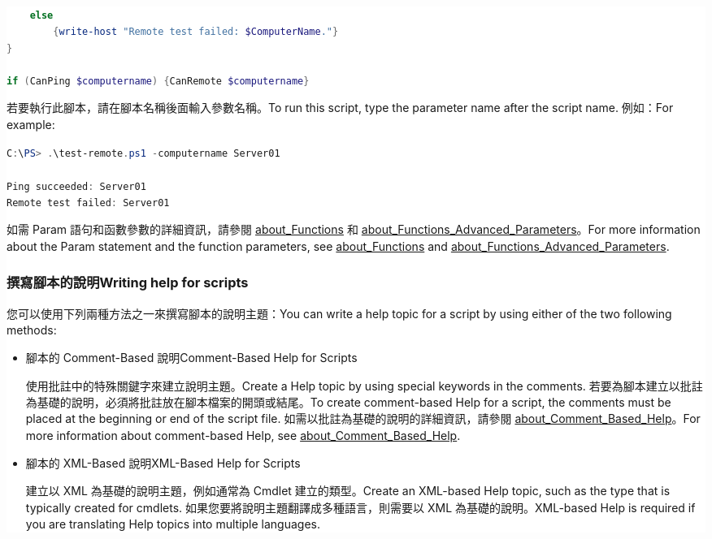 ```powershell
    else
        {write-host "Remote test failed: $ComputerName."}
}

if (CanPing $computername) {CanRemote $computername}
```

<span data-ttu-id="4e134-167">若要執行此腳本，請在腳本名稱後面輸入參數名稱。</span><span class="sxs-lookup"><span data-stu-id="4e134-167">To run this script, type the parameter name after the script name.</span></span> <span data-ttu-id="4e134-168">例如：</span><span class="sxs-lookup"><span data-stu-id="4e134-168">For example:</span></span>

```powershell
C:\PS> .\test-remote.ps1 -computername Server01

Ping succeeded: Server01
Remote test failed: Server01
```

<span data-ttu-id="4e134-169">如需 Param 語句和函數參數的詳細資訊，請參閱 [about_Functions](about_Functions.md) 和 [about_Functions_Advanced_Parameters](about_Functions_Advanced_Parameters.md)。</span><span class="sxs-lookup"><span data-stu-id="4e134-169">For more information about the Param statement and the function parameters, see [about_Functions](about_Functions.md) and [about_Functions_Advanced_Parameters](about_Functions_Advanced_Parameters.md).</span></span>

### <a name="writing-help-for-scripts"></a><span data-ttu-id="4e134-170">撰寫腳本的說明</span><span class="sxs-lookup"><span data-stu-id="4e134-170">Writing help for scripts</span></span>

<span data-ttu-id="4e134-171">您可以使用下列兩種方法之一來撰寫腳本的說明主題：</span><span class="sxs-lookup"><span data-stu-id="4e134-171">You can write a help topic for a script by using either of the two following methods:</span></span>

- <span data-ttu-id="4e134-172">腳本的 Comment-Based 說明</span><span class="sxs-lookup"><span data-stu-id="4e134-172">Comment-Based Help for Scripts</span></span>

  <span data-ttu-id="4e134-173">使用批註中的特殊關鍵字來建立說明主題。</span><span class="sxs-lookup"><span data-stu-id="4e134-173">Create a Help topic by using special keywords in the comments.</span></span> <span data-ttu-id="4e134-174">若要為腳本建立以批註為基礎的說明，必須將批註放在腳本檔案的開頭或結尾。</span><span class="sxs-lookup"><span data-stu-id="4e134-174">To create comment-based Help for a script, the comments must be placed at the beginning or end of the script file.</span></span> <span data-ttu-id="4e134-175">如需以批註為基礎的說明的詳細資訊，請參閱 [about_Comment_Based_Help](about_Comment_Based_Help.md)。</span><span class="sxs-lookup"><span data-stu-id="4e134-175">For more information about comment-based Help, see [about_Comment_Based_Help](about_Comment_Based_Help.md).</span></span>

- <span data-ttu-id="4e134-176">腳本的 XML-Based 說明</span><span class="sxs-lookup"><span data-stu-id="4e134-176">XML-Based Help  for Scripts</span></span>

  <span data-ttu-id="4e134-177">建立以 XML 為基礎的說明主題，例如通常為 Cmdlet 建立的類型。</span><span class="sxs-lookup"><span data-stu-id="4e134-177">Create an XML-based Help topic, such as the type that is typically created for cmdlets.</span></span> <span data-ttu-id="4e134-178">如果您要將說明主題翻譯成多種語言，則需要以 XML 為基礎的說明。</span><span class="sxs-lookup"><span data-stu-id="4e134-178">XML-based Help is required if you are translating Help topics into multiple languages.</span></span>
